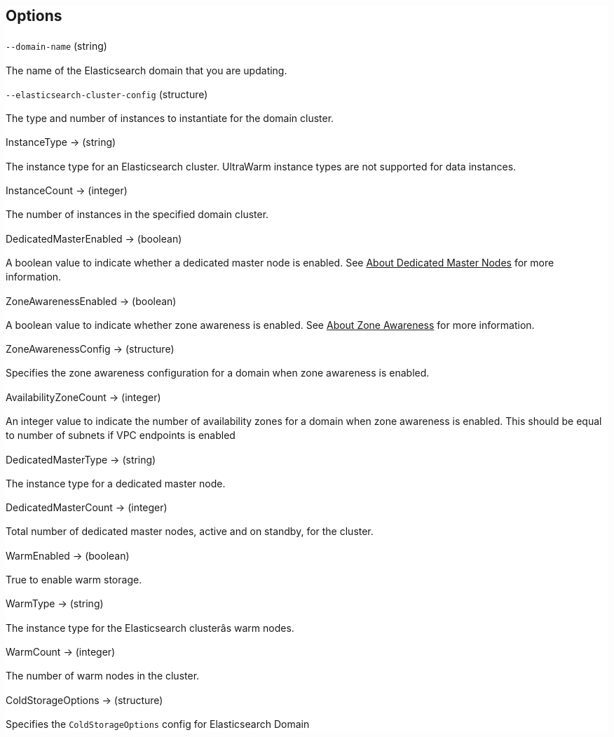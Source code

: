 ## Options

`--domain-name` (string)

The name of the Elasticsearch domain that you are updating.

`--elasticsearch-cluster-config` (structure)

The type and number of instances to instantiate for the domain cluster.

InstanceType -> (string)

The instance type for an Elasticsearch cluster. UltraWarm instance types are not supported for data instances.

InstanceCount -> (integer)

The number of instances in the specified domain cluster.

DedicatedMasterEnabled -> (boolean)

A boolean value to indicate whether a dedicated master node is enabled. See [About Dedicated Master Nodes](http://docs.aws.amazon.com/elasticsearch-service/latest/developerguide/es-managedomains.html#es-managedomains-dedicatedmasternodes) for more information.

ZoneAwarenessEnabled -> (boolean)

A boolean value to indicate whether zone awareness is enabled. See [About Zone Awareness](http://docs.aws.amazon.com/elasticsearch-service/latest/developerguide/es-managedomains.html#es-managedomains-zoneawareness) for more information.

ZoneAwarenessConfig -> (structure)

Specifies the zone awareness configuration for a domain when zone awareness is enabled.

AvailabilityZoneCount -> (integer)

An integer value to indicate the number of availability zones for a domain when zone awareness is enabled. This should be equal to number of subnets if VPC endpoints is enabled

DedicatedMasterType -> (string)

The instance type for a dedicated master node.

DedicatedMasterCount -> (integer)

Total number of dedicated master nodes, active and on standby, for the cluster.

WarmEnabled -> (boolean)

True to enable warm storage.

WarmType -> (string)

The instance type for the Elasticsearch clusterâs warm nodes.

WarmCount -> (integer)

The number of warm nodes in the cluster.

ColdStorageOptions -> (structure)

Specifies the `ColdStorageOptions` config for Elasticsearch Domain
